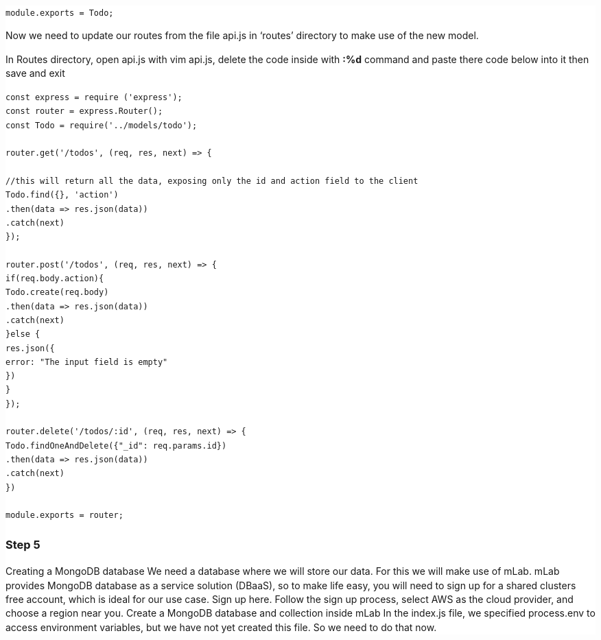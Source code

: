 ```
module.exports = Todo;
```

Now we need to update our routes from the file api.js in ‘routes’ directory to make use of the new model.

In Routes directory, open api.js with vim api.js, delete the code inside with **:%d** command and paste there code below into it then save and exit

```
const express = require ('express');
const router = express.Router();
const Todo = require('../models/todo');

router.get('/todos', (req, res, next) => {

//this will return all the data, exposing only the id and action field to the client
Todo.find({}, 'action')
.then(data => res.json(data))
.catch(next)
});

router.post('/todos', (req, res, next) => {
if(req.body.action){
Todo.create(req.body)
.then(data => res.json(data))
.catch(next)
}else {
res.json({
error: "The input field is empty"
})
}
});

router.delete('/todos/:id', (req, res, next) => {
Todo.findOneAndDelete({"_id": req.params.id})
.then(data => res.json(data))
.catch(next)
})

module.exports = router;
```

### Step 5

Creating a MongoDB database
We need a database where we will store our data. For this we will make use of mLab. mLab provides MongoDB database as a service solution (DBaaS),
so to make life easy, you will need to sign up for a shared clusters free account, which is ideal for our use case. Sign up here. Follow the sign up process,
select AWS as the cloud provider, and choose a region near you.
Create a MongoDB database and collection inside mLab
In the index.js file, we specified process.env to access environment variables, but we have not yet created this file. So we need to do that now.
